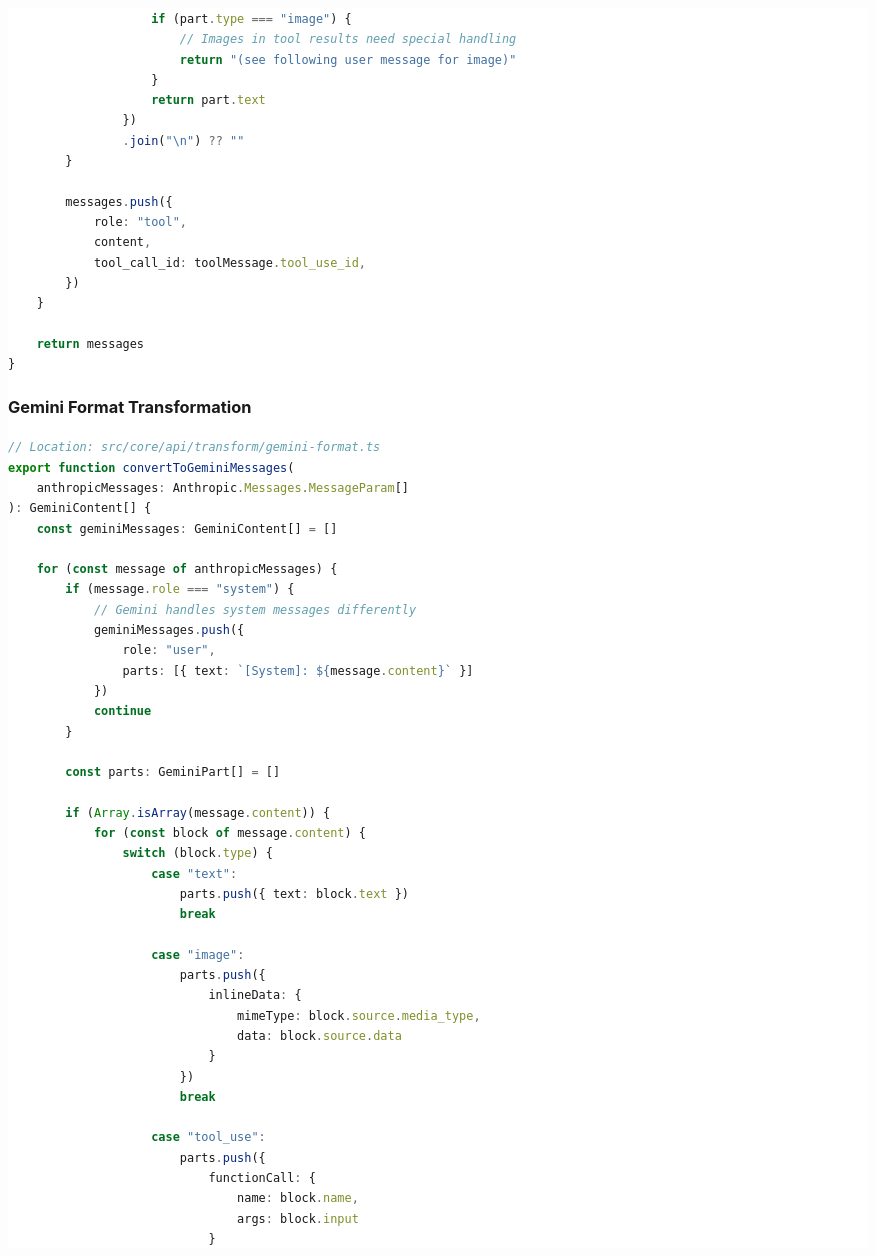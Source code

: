 ```typescript
                    if (part.type === "image") {
                        // Images in tool results need special handling
                        return "(see following user message for image)"
                    }
                    return part.text
                })
                .join("\n") ?? ""
        }
        
        messages.push({
            role: "tool",
            content,
            tool_call_id: toolMessage.tool_use_id,
        })
    }
    
    return messages
}
```

### Gemini Format Transformation

```typescript
// Location: src/core/api/transform/gemini-format.ts
export function convertToGeminiMessages(
    anthropicMessages: Anthropic.Messages.MessageParam[]
): GeminiContent[] {
    const geminiMessages: GeminiContent[] = []
    
    for (const message of anthropicMessages) {
        if (message.role === "system") {
            // Gemini handles system messages differently
            geminiMessages.push({
                role: "user",
                parts: [{ text: `[System]: ${message.content}` }]
            })
            continue
        }
        
        const parts: GeminiPart[] = []
        
        if (Array.isArray(message.content)) {
            for (const block of message.content) {
                switch (block.type) {
                    case "text":
                        parts.push({ text: block.text })
                        break
                        
                    case "image":
                        parts.push({
                            inlineData: {
                                mimeType: block.source.media_type,
                                data: block.source.data
                            }
                        })
                        break
                        
                    case "tool_use":
                        parts.push({
                            functionCall: {
                                name: block.name,
                                args: block.input
                            }
```